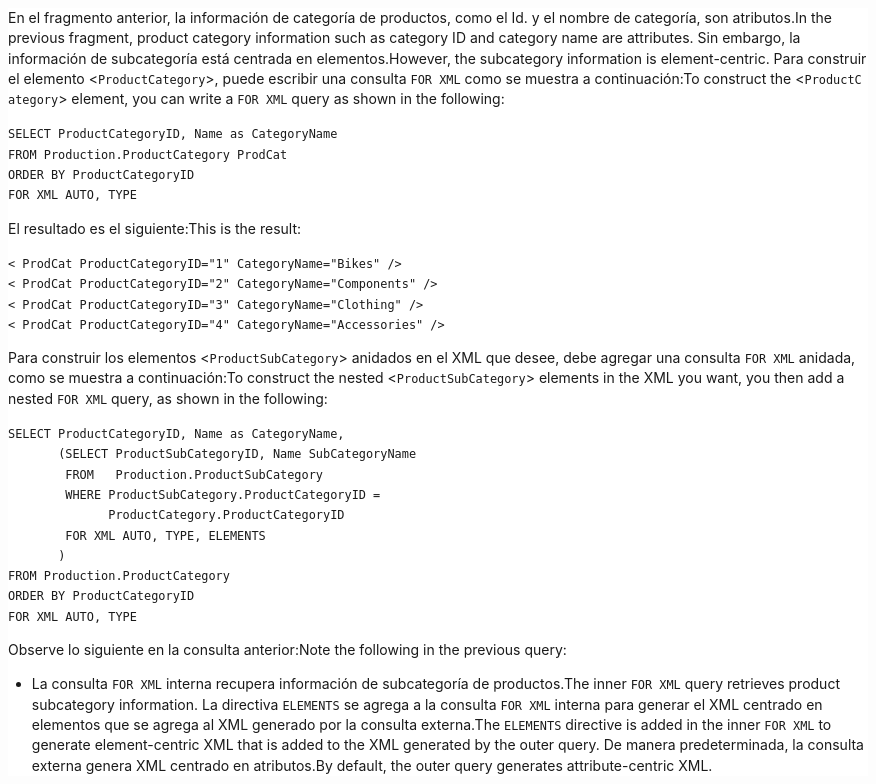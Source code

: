  <span data-ttu-id="34a14-112">En el fragmento anterior, la información de categoría de productos, como el Id. y el nombre de categoría, son atributos.</span><span class="sxs-lookup"><span data-stu-id="34a14-112">In the previous fragment, product category information such as category ID and category name are attributes.</span></span> <span data-ttu-id="34a14-113">Sin embargo, la información de subcategoría está centrada en elementos.</span><span class="sxs-lookup"><span data-stu-id="34a14-113">However, the subcategory information is element-centric.</span></span> <span data-ttu-id="34a14-114">Para construir el elemento <`ProductCategory`>, puede escribir una consulta `FOR XML` como se muestra a continuación:</span><span class="sxs-lookup"><span data-stu-id="34a14-114">To construct the <`ProductCategory`> element, you can write a `FOR XML` query as shown in the following:</span></span>  
  
```  
SELECT ProductCategoryID, Name as CategoryName  
FROM Production.ProductCategory ProdCat  
ORDER BY ProductCategoryID  
FOR XML AUTO, TYPE  
```  
  
 <span data-ttu-id="34a14-115">El resultado es el siguiente:</span><span class="sxs-lookup"><span data-stu-id="34a14-115">This is the result:</span></span>  
  
```  
< ProdCat ProductCategoryID="1" CategoryName="Bikes" />  
< ProdCat ProductCategoryID="2" CategoryName="Components" />  
< ProdCat ProductCategoryID="3" CategoryName="Clothing" />  
< ProdCat ProductCategoryID="4" CategoryName="Accessories" />  
```  
  
 <span data-ttu-id="34a14-116">Para construir los elementos <`ProductSubCategory`> anidados en el XML que desee, debe agregar una consulta `FOR XML` anidada, como se muestra a continuación:</span><span class="sxs-lookup"><span data-stu-id="34a14-116">To construct the nested <`ProductSubCategory`> elements in the XML you want, you then add a nested `FOR XML` query, as shown in the following:</span></span>  
  
```  
SELECT ProductCategoryID, Name as CategoryName,  
       (SELECT ProductSubCategoryID, Name SubCategoryName  
        FROM   Production.ProductSubCategory  
        WHERE ProductSubCategory.ProductCategoryID =   
              ProductCategory.ProductCategoryID  
        FOR XML AUTO, TYPE, ELEMENTS  
       )  
FROM Production.ProductCategory  
ORDER BY ProductCategoryID  
FOR XML AUTO, TYPE  
```  
  
 <span data-ttu-id="34a14-117">Observe lo siguiente en la consulta anterior:</span><span class="sxs-lookup"><span data-stu-id="34a14-117">Note the following in the previous query:</span></span>  
  
-   <span data-ttu-id="34a14-118">La consulta `FOR XML` interna recupera información de subcategoría de productos.</span><span class="sxs-lookup"><span data-stu-id="34a14-118">The inner `FOR XML` query retrieves product subcategory information.</span></span> <span data-ttu-id="34a14-119">La directiva `ELEMENTS` se agrega a la consulta `FOR XML` interna para generar el XML centrado en elementos que se agrega al XML generado por la consulta externa.</span><span class="sxs-lookup"><span data-stu-id="34a14-119">The `ELEMENTS` directive is added in the inner `FOR XML` to generate element-centric XML that is added to the XML generated by the outer query.</span></span> <span data-ttu-id="34a14-120">De manera predeterminada, la consulta externa genera XML centrado en atributos.</span><span class="sxs-lookup"><span data-stu-id="34a14-120">By default, the outer query generates attribute-centric XML.</span></span>  
  